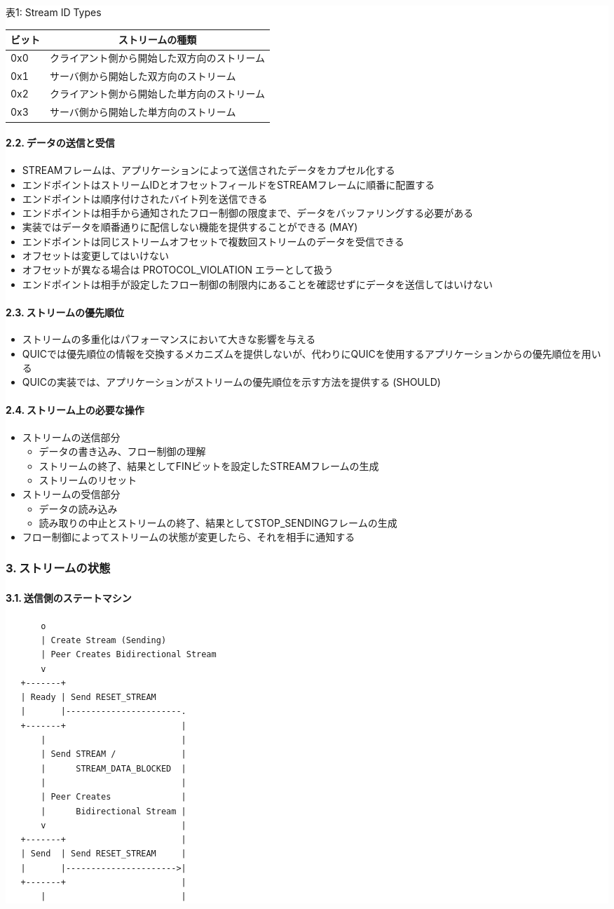 表1: Stream ID Types

| ビット | ストリームの種類
|-----|---|
| 0x0 | クライアント側から開始した双方向のストリーム
| 0x1 | サーバ側から開始した双方向のストリーム
| 0x2 | クライアント側から開始した単方向のストリーム
| 0x3 | サーバ側から開始した単方向のストリーム

#### 2.2. データの送信と受信

- STREAMフレームは、アプリケーションによって送信されたデータをカプセル化する
- エンドポイントはストリームIDとオフセットフィールドをSTREAMフレームに順番に配置する
- エンドポイントは順序付けされたバイト列を送信できる
- エンドポイントは相手から通知されたフロー制御の限度まで、データをバッファリングする必要がある
- 実装ではデータを順番通りに配信しない機能を提供することができる (MAY)
- エンドポイントは同じストリームオフセットで複数回ストリームのデータを受信できる
- オフセットは変更してはいけない
- オフセットが異なる場合は PROTOCOL_VIOLATION エラーとして扱う
- エンドポイントは相手が設定したフロー制御の制限内にあることを確認せずにデータを送信してはいけない

#### 2.3. ストリームの優先順位

- ストリームの多重化はパフォーマンスにおいて大きな影響を与える
- QUICでは優先順位の情報を交換するメカニズムを提供しないが、代わりにQUICを使用するアプリケーションからの優先順位を用いる
- QUICの実装では、アプリケーションがストリームの優先順位を示す方法を提供する (SHOULD)

#### 2.4. ストリーム上の必要な操作

- ストリームの送信部分
  - データの書き込み、フロー制御の理解
  - ストリームの終了、結果としてFINビットを設定したSTREAMフレームの生成
  - ストリームのリセット
- ストリームの受信部分
  - データの読み込み
  - 読み取りの中止とストリームの終了、結果としてSTOP_SENDINGフレームの生成
- フロー制御によってストリームの状態が変更したら、それを相手に通知する

### 3. ストリームの状態

#### 3.1. 送信側のステートマシン

```fig
       o
       | Create Stream (Sending)
       | Peer Creates Bidirectional Stream
       v
   +-------+
   | Ready | Send RESET_STREAM
   |       |-----------------------.
   +-------+                       |
       |                           |
       | Send STREAM /             |
       |      STREAM_DATA_BLOCKED  |
       |                           |
       | Peer Creates              |
       |      Bidirectional Stream |
       v                           |
   +-------+                       |
   | Send  | Send RESET_STREAM     |
   |       |---------------------->|
   +-------+                       |
       |                           |
```